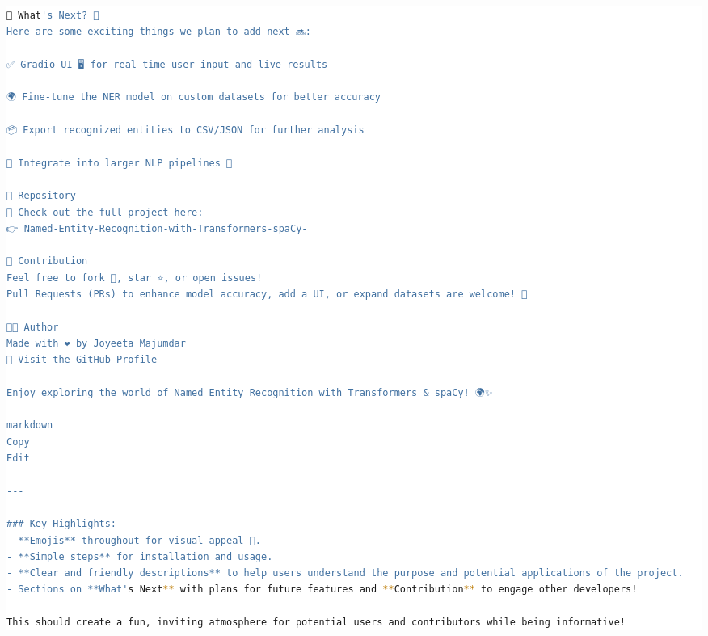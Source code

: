 ```bash
🔮 What's Next? 🚀
Here are some exciting things we plan to add next 🔜:

✅ Gradio UI 🖥️ for real-time user input and live results

🌍 Fine-tune the NER model on custom datasets for better accuracy

📦 Export recognized entities to CSV/JSON for further analysis

🧠 Integrate into larger NLP pipelines 🔗

📁 Repository
📂 Check out the full project here:
👉 Named-Entity-Recognition-with-Transformers-spaCy-

🤝 Contribution
Feel free to fork 🍴, star ⭐, or open issues!
Pull Requests (PRs) to enhance model accuracy, add a UI, or expand datasets are welcome! 🎉

👩‍💻 Author
Made with ❤️ by Joyeeta Majumdar
🔗 Visit the GitHub Profile

Enjoy exploring the world of Named Entity Recognition with Transformers & spaCy! 🌍✨

markdown
Copy
Edit

---

### Key Highlights:
- **Emojis** throughout for visual appeal 🎉.
- **Simple steps** for installation and usage.
- **Clear and friendly descriptions** to help users understand the purpose and potential applications of the project.
- Sections on **What's Next** with plans for future features and **Contribution** to engage other developers!

This should create a fun, inviting atmosphere for potential users and contributors while being informative!
